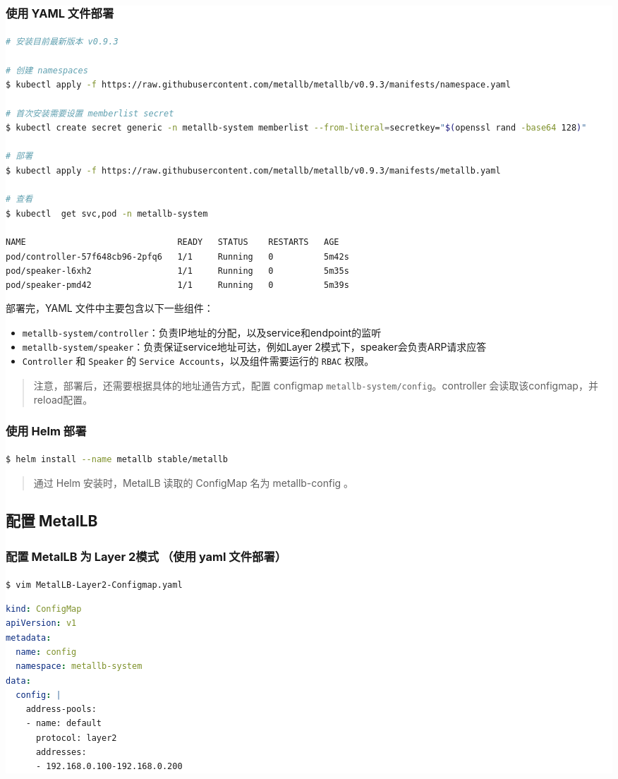 
### 使用 YAML 文件部署

```bash
# 安装目前最新版本 v0.9.3

# 创建 namespaces
$ kubectl apply -f https://raw.githubusercontent.com/metallb/metallb/v0.9.3/manifests/namespace.yaml

# 首次安装需要设置 memberlist secret
$ kubectl create secret generic -n metallb-system memberlist --from-literal=secretkey="$(openssl rand -base64 128)"

# 部署
$ kubectl apply -f https://raw.githubusercontent.com/metallb/metallb/v0.9.3/manifests/metallb.yaml

# 查看
$ kubectl  get svc,pod -n metallb-system

NAME                              READY   STATUS    RESTARTS   AGE
pod/controller-57f648cb96-2pfq6   1/1     Running   0          5m42s
pod/speaker-l6xh2                 1/1     Running   0          5m35s
pod/speaker-pmd42                 1/1     Running   0          5m39s
```

部署完，YAML 文件中主要包含以下一些组件：

- `metallb-system/controller`：负责IP地址的分配，以及service和endpoint的监听
- `metallb-system/speaker`：负责保证service地址可达，例如Layer 2模式下，speaker会负责ARP请求应答
- `Controller` 和 `Speaker` 的 `Service Accounts`，以及组件需要运行的 `RBAC` 权限。

> 注意，部署后，还需要根据具体的地址通告方式，配置 configmap `metallb-system/config`。controller 会读取该configmap，并reload配置。

### 使用 Helm 部署

```bash
$ helm install --name metallb stable/metallb
```

> 通过 Helm 安装时，MetalLB 读取的 ConfigMap 名为 metallb-config 。

## 配置 MetalLB

### 配置 MetalLB 为 Layer 2模式 （使用 yaml 文件部署）

```bash
$ vim MetalLB-Layer2-Configmap.yaml
```

```yaml
kind: ConfigMap
apiVersion: v1
metadata:
  name: config
  namespace: metallb-system
data:
  config: |
    address-pools:
    - name: default
      protocol: layer2
      addresses:
      - 192.168.0.100-192.168.0.200
```

